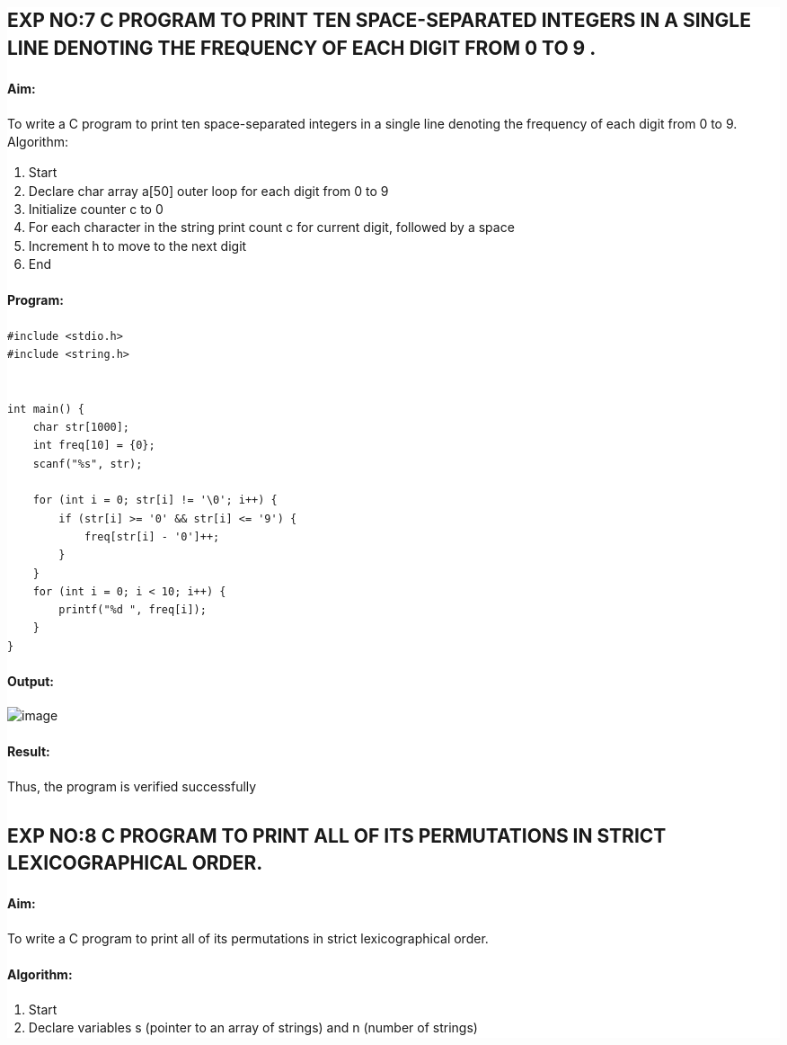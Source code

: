 ## EXP NO:7 C PROGRAM TO PRINT TEN SPACE-SEPARATED INTEGERS IN A SINGLE  LINE DENOTING THE FREQUENCY OF EACH DIGIT FROM 0 TO 9 .
#### Aim:
To write a C program to print ten space-separated integers in a single line denoting the frequency of each digit from 0 to 9.
Algorithm:
1.	Start
2.	Declare char array a[50] outer loop for each digit from 0 to 9
3.	Initialize counter c to 0
4.	For each character in the string print count c for current digit, followed by a space
5.	Increment h to move to the next digit
6.	End
 
#### Program:
```
#include <stdio.h>
#include <string.h>


int main() {
    char str[1000];           
    int freq[10] = {0};       
    scanf("%s", str);

    for (int i = 0; str[i] != '\0'; i++) {
        if (str[i] >= '0' && str[i] <= '9') {
            freq[str[i] - '0']++; 
        }
    }
    for (int i = 0; i < 10; i++) {
        printf("%d ", freq[i]);
    }
}
```

#### Output:
<img width="639" height="149" alt="image" src="https://github.com/user-attachments/assets/79ca536f-17a6-4a5b-b4de-7dc854a4a843" />

#### Result:
Thus, the program is verified successfully

## EXP NO:8 C PROGRAM TO PRINT ALL OF ITS PERMUTATIONS IN STRICT LEXICOGRAPHICAL ORDER.
#### Aim:
To write a C program to print all of its permutations in strict lexicographical order.

#### Algorithm:
1.	Start
2.	Declare variables s (pointer to an array of strings) and n (number of strings)
